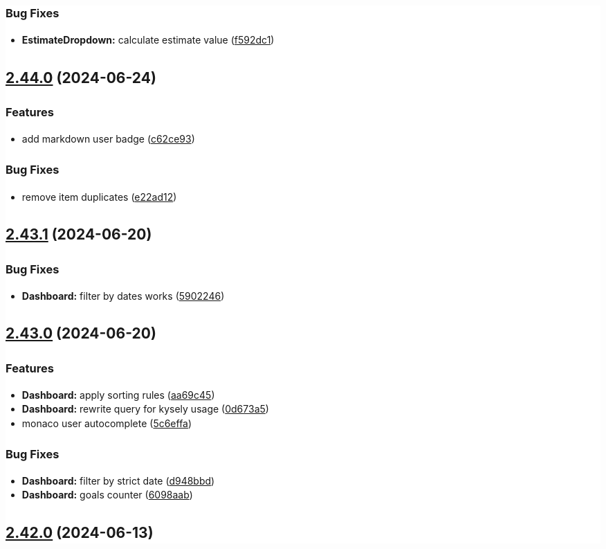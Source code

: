 
### Bug Fixes

* **EstimateDropdown:** calculate estimate value ([f592dc1](https://github.com/taskany-inc/issues/commit/f592dc1a70013011f64619cf203fe1973079b4d7))

## [2.44.0](https://github.com/taskany-inc/issues/compare/v2.43.1...v2.44.0) (2024-06-24)


### Features

* add markdown user badge ([c62ce93](https://github.com/taskany-inc/issues/commit/c62ce9325ec2d19b3a633916787ad85d2b0d0e5f))


### Bug Fixes

* remove item duplicates ([e22ad12](https://github.com/taskany-inc/issues/commit/e22ad1222b5706e81990d842dcb22e857dd69854))

## [2.43.1](https://github.com/taskany-inc/issues/compare/v2.43.0...v2.43.1) (2024-06-20)


### Bug Fixes

* **Dashboard:** filter by dates works ([5902246](https://github.com/taskany-inc/issues/commit/590224682335f419b0535afa54db63b27070d3d6))

## [2.43.0](https://github.com/taskany-inc/issues/compare/v2.42.0...v2.43.0) (2024-06-20)


### Features

* **Dashboard:** apply sorting rules ([aa69c45](https://github.com/taskany-inc/issues/commit/aa69c4546060017d768b937158b7fd6b5a202e35))
* **Dashboard:** rewrite query for kysely usage ([0d673a5](https://github.com/taskany-inc/issues/commit/0d673a5ed8224ff1bcddea4f55e32aeb5391cf31))
* monaco user autocomplete ([5c6effa](https://github.com/taskany-inc/issues/commit/5c6effa773780f5cfbd10019aa3f765dd671765b))


### Bug Fixes

* **Dashboard:** filter by strict date ([d948bbd](https://github.com/taskany-inc/issues/commit/d948bbd838689e9da5b31589f066e4d9915a77d6))
* **Dashboard:** goals counter ([6098aab](https://github.com/taskany-inc/issues/commit/6098aab81b7ccbe86a55d855c5772706d679cd1b))

## [2.42.0](https://github.com/taskany-inc/issues/compare/v2.41.0...v2.42.0) (2024-06-13)
